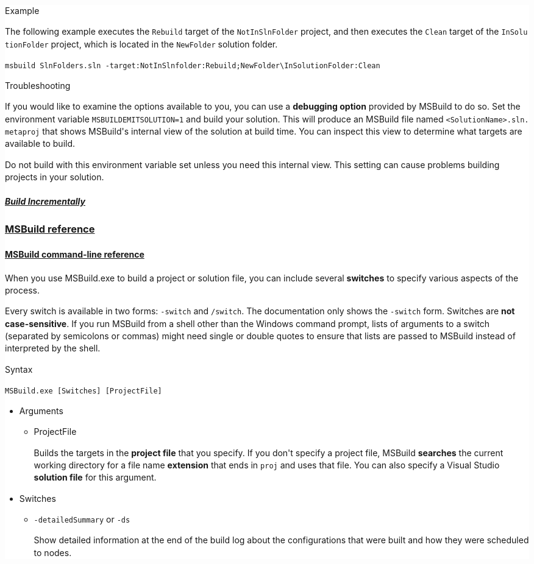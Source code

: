 Example

The following example executes the `Rebuild` target of the `NotInSlnFolder` project, and then executes the `Clean` target of the `InSolutionFolder` project, which is located in the `NewFolder` solution folder.

    msbuild SlnFolders.sln -target:NotInSlnfolder:Rebuild;NewFolder\InSolutionFolder:Clean

Troubleshooting

If you would like to examine the options available to you, you can use a **debugging option** provided by MSBuild to do so. Set the environment variable `MSBUILDEMITSOLUTION=1` and build your solution. This will produce an MSBuild file named `<SolutionName>.sln.metaproj` that shows MSBuild's internal view of the solution at build time. You can inspect this view to determine what targets are available to build.

Do not build with this environment variable set unless you need this internal view. This setting can cause problems building projects in your solution.

##### [Build Incrementally](https://docs.microsoft.com/en-us/visualstudio/msbuild/how-to-build-incrementally?view=vs-2015&redirectedfrom=MSDN)

### [MSBuild reference](https://docs.microsoft.com/en-us/visualstudio/msbuild/msbuild-reference?view=vs-2019)

#### [MSBuild command-line reference](https://docs.microsoft.com/en-us/visualstudio/msbuild/msbuild-command-line-reference?view=vs-2019)

When you use MSBuild.exe to build a project or solution file, you can include several **switches** to specify various aspects of the process.

Every switch is available in two forms: `-switch` and `/switch`. The documentation only shows the `-switch` form. Switches are **not case-sensitive**. If you run MSBuild from a shell other than the Windows command prompt, lists of arguments to a switch (separated by semicolons or commas) might need single or double quotes to ensure that lists are passed to MSBuild instead of interpreted by the shell.

Syntax

    MSBuild.exe [Switches] [ProjectFile]

- Arguments

  - ProjectFile

    Builds the targets in the **project file** that you specify. If you don't specify a project file, MSBuild **searches** the current working directory for a file name **extension** that ends in `proj` and uses that file. You can also specify a Visual Studio **solution file** for this argument.

- Switches

  - `-detailedSummary` or `-ds`

    Show detailed information at the end of the build log about the configurations that were built and how they were scheduled to nodes.
